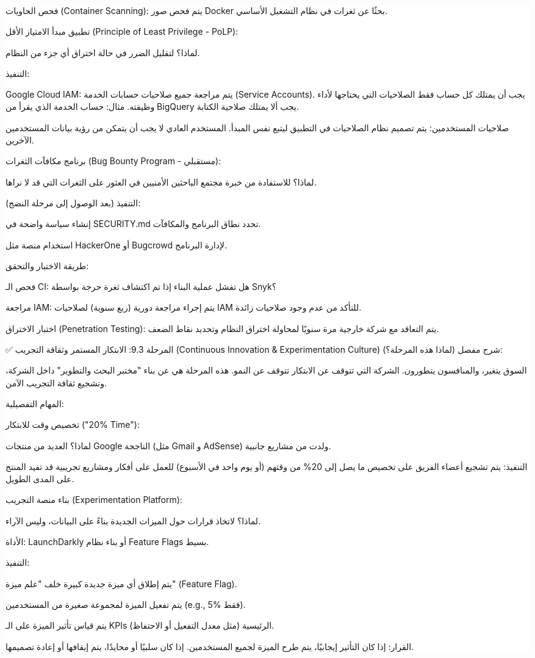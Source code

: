 فحص الحاويات (Container Scanning): يتم فحص صور Docker بحثًا عن ثغرات في نظام التشغيل الأساسي.

تطبيق مبدأ الامتياز الأقل (Principle of Least Privilege - PoLP):

لماذا؟ لتقليل الضرر في حالة اختراق أي جزء من النظام.

التنفيذ:

Google Cloud IAM: يتم مراجعة جميع صلاحيات حسابات الخدمة (Service Accounts). يجب أن يمتلك كل حساب فقط الصلاحيات التي يحتاجها لأداء وظيفته. مثال: حساب الخدمة الذي يقرأ من BigQuery يجب ألا يمتلك صلاحية الكتابة.

صلاحيات المستخدمين: يتم تصميم نظام الصلاحيات في التطبيق ليتبع نفس المبدأ. المستخدم العادي لا يجب أن يتمكن من رؤية بيانات المستخدمين الآخرين.

برنامج مكافآت الثغرات (Bug Bounty Program - مستقبلي):

لماذا؟ للاستفادة من خبرة مجتمع الباحثين الأمنيين في العثور على الثغرات التي قد لا نراها.

التنفيذ (بعد الوصول إلى مرحلة النضج):

إنشاء سياسة واضحة في SECURITY.md تحدد نطاق البرنامج والمكافآت.

استخدام منصة مثل HackerOne أو Bugcrowd لإدارة البرنامج.

طريقة الاختبار والتحقق:

فحص الـ CI: هل تفشل عملية البناء إذا تم اكتشاف ثغرة حرجة بواسطة Snyk؟

مراجعة IAM: يتم إجراء مراجعة دورية (ربع سنوية) لصلاحيات IAM للتأكد من عدم وجود صلاحيات زائدة.

اختبار الاختراق (Penetration Testing): يتم التعاقد مع شركة خارجية مرة سنويًا لمحاولة اختراق النظام وتحديد نقاط الضعف.

✅ المرحلة 9.3: الابتكار المستمر وثقافة التجريب (Continuous Innovation & Experimentation Culture)
شرح مفصل (لماذا هذه المرحلة؟):

السوق يتغير، والمنافسون يتطورون. الشركة التي تتوقف عن الابتكار تتوقف عن النمو. هذه المرحلة هي عن بناء "مختبر البحث والتطوير" داخل الشركة، وتشجيع ثقافة التجريب الآمن.

المهام التفصيلية:

تخصيص وقت للابتكار ("20% Time"):

لماذا؟ العديد من منتجات Google الناجحة (مثل Gmail و AdSense) ولدت من مشاريع جانبية.

التنفيذ: يتم تشجيع أعضاء الفريق على تخصيص ما يصل إلى 20% من وقتهم (أو يوم واحد في الأسبوع) للعمل على أفكار ومشاريع تجريبية قد تفيد المنتج على المدى الطويل.

بناء منصة التجريب (Experimentation Platform):

لماذا؟ لاتخاذ قرارات حول الميزات الجديدة بناءً على البيانات، وليس الآراء.

الأداة: LaunchDarkly أو بناء نظام Feature Flags بسيط.

التنفيذ:

يتم إطلاق أي ميزة جديدة كبيرة خلف "علم ميزة" (Feature Flag).

يتم تفعيل الميزة لمجموعة صغيرة من المستخدمين (e.g., 5% فقط).

يتم قياس تأثير الميزة على الـ KPIs الرئيسية (مثل معدل التفعيل أو الاحتفاظ).

القرار: إذا كان التأثير إيجابيًا، يتم طرح الميزة لجميع المستخدمين. إذا كان سلبيًا أو محايدًا، يتم إيقافها أو إعادة تصميمها.
